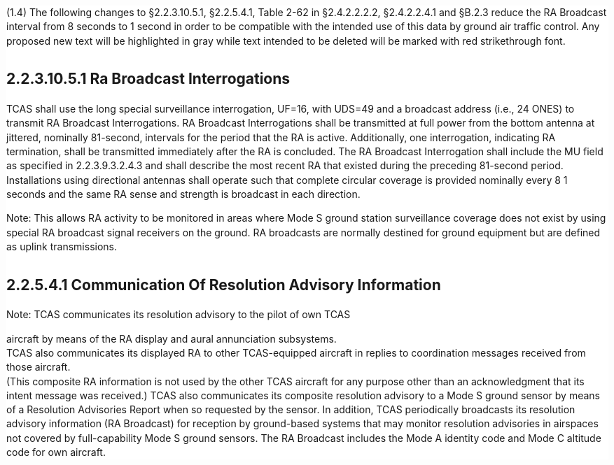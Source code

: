   
  
  
  
  
  
  
  
  
  
  
  
  
  
  
  
  
  
  
  
  
  
  
  
  
  
  
  
  
  
  
  
  
  
  
  

(1.4) 
The following changes to §2.2.3.10.5.1, §2.2.5.4.1, Table 2-62 in §2.4.2.2.2.2, §2.4.2.2.4.1 and §B.2.3 reduce the RA Broadcast interval from 8 seconds to 1 second in order to be compatible with the intended use of this data by ground air traffic control.   Any proposed new text will be 
highlighted in gray while text intended to be deleted will be marked with red strikethrough font. 

## 2.2.3.10.5.1 Ra Broadcast Interrogations

TCAS shall use the long special surveillance interrogation, UF=16, with UDS=49 and a broadcast address (i.e., 24 ONES) to transmit RA Broadcast Interrogations.  RA Broadcast Interrogations shall be transmitted at full power from the bottom antenna at jittered, nominally 81-second, intervals for the period that the RA is active.  Additionally, one interrogation, indicating RA termination, shall be transmitted immediately after the RA is concluded.  The RA Broadcast Interrogation shall include the MU field as specified in 2.2.3.9.3.2.4.3 and shall describe the most recent RA that existed during the preceding 81-second period. Installations using directional antennas shall operate such that complete circular coverage is provided nominally every 8 1 seconds and the same RA sense and strength is broadcast in each direction. 

Note: This allows RA activity to be monitored in areas where Mode S ground 
station surveillance coverage does not exist by using special RA broadcast signal receivers on the ground.  RA broadcasts are normally destined for ground equipment but are defined as uplink transmissions. 

## 2.2.5.4.1 Communication Of Resolution Advisory Information

Note: TCAS communicates its resolution advisory to the pilot of own TCAS 

aircraft by means of the RA display and aural annunciation subsystems.  
TCAS also communicates its displayed RA to other TCAS-equipped 
aircraft in replies to coordination messages received from those aircraft.  
(This composite RA information is not used by the other TCAS aircraft 
for any purpose other than an acknowledgment that its intent message 
was received.)  TCAS also communicates its composite resolution 
advisory to a Mode S ground sensor by means of a Resolution Advisories 
Report when so requested by the sensor.  In addition, TCAS periodically 
broadcasts its resolution advisory information (RA Broadcast) for 
reception by ground-based systems that may monitor resolution 
advisories in airspaces not covered by full-capability Mode S ground 
sensors.  The RA Broadcast includes the Mode A identity code and 
Mode C altitude code for own aircraft. 
